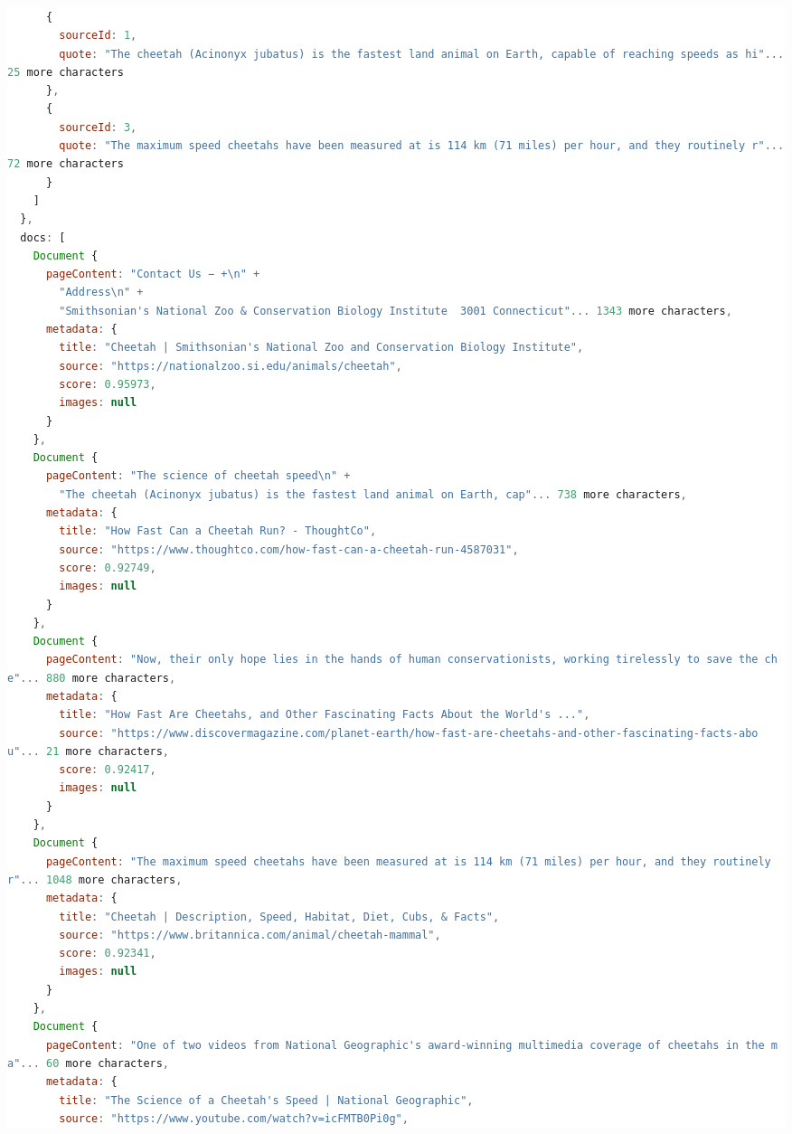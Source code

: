 ```javascript
      {
        sourceId: 1,
        quote: "The cheetah (Acinonyx jubatus) is the fastest land animal on Earth, capable of reaching speeds as hi"... 25 more characters
      },
      {
        sourceId: 3,
        quote: "The maximum speed cheetahs have been measured at is 114 km (71 miles) per hour, and they routinely r"... 72 more characters
      }
    ]
  },
  docs: [
    Document {
      pageContent: "Contact Us − +\n" +
        "Address\n" +
        "Smithsonian's National Zoo & Conservation Biology Institute  3001 Connecticut"... 1343 more characters,
      metadata: {
        title: "Cheetah | Smithsonian's National Zoo and Conservation Biology Institute",
        source: "https://nationalzoo.si.edu/animals/cheetah",
        score: 0.95973,
        images: null
      }
    },
    Document {
      pageContent: "The science of cheetah speed\n" +
        "The cheetah (Acinonyx jubatus) is the fastest land animal on Earth, cap"... 738 more characters,
      metadata: {
        title: "How Fast Can a Cheetah Run? - ThoughtCo",
        source: "https://www.thoughtco.com/how-fast-can-a-cheetah-run-4587031",
        score: 0.92749,
        images: null
      }
    },
    Document {
      pageContent: "Now, their only hope lies in the hands of human conservationists, working tirelessly to save the che"... 880 more characters,
      metadata: {
        title: "How Fast Are Cheetahs, and Other Fascinating Facts About the World's ...",
        source: "https://www.discovermagazine.com/planet-earth/how-fast-are-cheetahs-and-other-fascinating-facts-abou"... 21 more characters,
        score: 0.92417,
        images: null
      }
    },
    Document {
      pageContent: "The maximum speed cheetahs have been measured at is 114 km (71 miles) per hour, and they routinely r"... 1048 more characters,
      metadata: {
        title: "Cheetah | Description, Speed, Habitat, Diet, Cubs, & Facts",
        source: "https://www.britannica.com/animal/cheetah-mammal",
        score: 0.92341,
        images: null
      }
    },
    Document {
      pageContent: "One of two videos from National Geographic's award-winning multimedia coverage of cheetahs in the ma"... 60 more characters,
      metadata: {
        title: "The Science of a Cheetah's Speed | National Geographic",
        source: "https://www.youtube.com/watch?v=icFMTB0Pi0g",
```